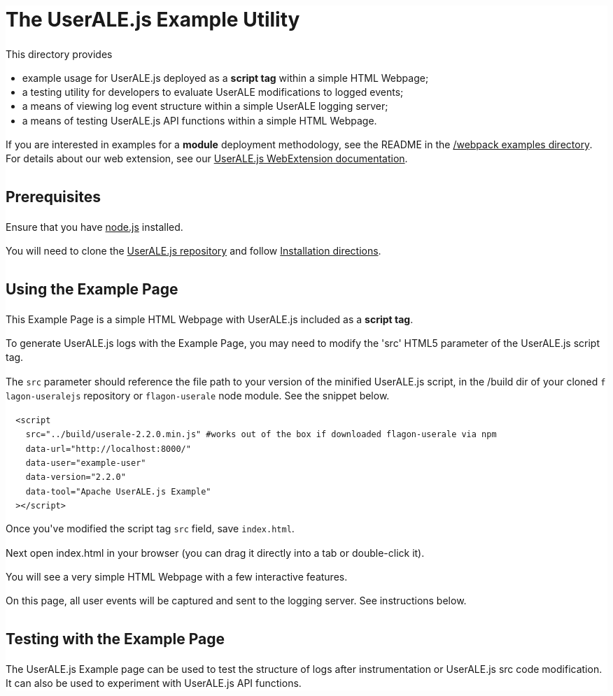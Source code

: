 # The UserALE.js Example Utility

This directory provides 
 * example usage for UserALE.js deployed as a **script tag** within a simple HTML Webpage;
 * a testing utility for developers to evaluate UserALE modifications to logged events;
 * a means of viewing log event structure within a simple UserALE logging server;
 * a means of testing UserALE.js API functions within a simple HTML Webpage. 

If you are interested in examples for a **module** deployment methodology, see the README in the [/webpack examples directory](https://github.com/apache/flagon-useralejs/tree/master/example/webpackUserAleExample). For details about our web extension, see 
our [UserALE.js WebExtension documentation](https://github.com/apache/flagon-useralejs/tree/master/src/UserALEWebExtension).

## Prerequisites

Ensure that you have [node.js](https://nodejs.org/) installed.

You will need to clone the [UserALE.js repository](https://github.com/apache/flagon-useralejs) and follow [Installation directions](https://github.com/apache/flagon-useralejs#installation).

## Using the Example Page 

This Example Page is a simple HTML Webpage with UserALE.js included as a **script tag**. 

To generate UserALE.js logs with the Example Page, you may need to modify the 'src' HTML5 parameter of the UserALE.js script tag.

The `src` parameter should reference the file path to your version of the minified UserALE.js script, in the /build dir of your cloned `flagon-useralejs` repository or `flagon-userale` node module. See the snippet below.

```
  <script
    src="../build/userale-2.2.0.min.js" #works out of the box if downloaded flagon-userale via npm
    data-url="http://localhost:8000/"
    data-user="example-user"
    data-version="2.2.0"
    data-tool="Apache UserALE.js Example"
  ></script>
```
Once you've modified the script tag `src` field, save `index.html`.

Next open index.html in your browser (you can drag it directly into a tab or double-click it). 

You will see a very simple HTML Webpage with a few interactive features.

On this page, all user events will be captured and sent to the logging server. See instructions below.

## Testing with the Example Page

The UserALE.js Example page can be used to test the structure of logs after instrumentation or UserALE.js src code modification. It can also be used to experiment with UserALE.js API functions.
